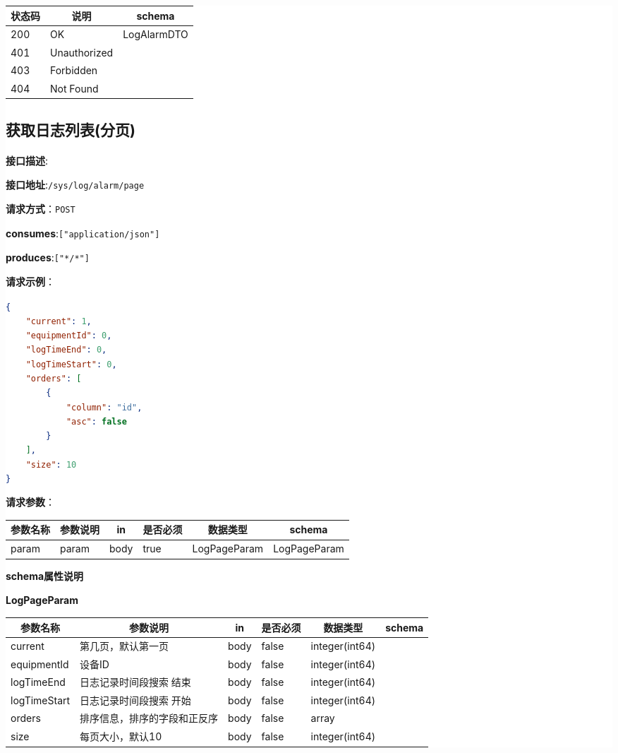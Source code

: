 | 状态码         | 说明                            |    schema                         |
| ------------ | -------------------------------- |---------------------- |
| 200 | OK  |LogAlarmDTO|
| 401 | Unauthorized  ||
| 403 | Forbidden  ||
| 404 | Not Found  ||
## 获取日志列表(分页)


**接口描述**:


**接口地址**:`/sys/log/alarm/page`


**请求方式**：`POST`


**consumes**:`["application/json"]`


**produces**:`["*/*"]`


**请求示例**：
```json
{
	"current": 1,
	"equipmentId": 0,
	"logTimeEnd": 0,
	"logTimeStart": 0,
	"orders": [
		{
			"column": "id",
			"asc": false
		}
	],
	"size": 10
}
```


**请求参数**：

| 参数名称         | 参数说明     |     in |  是否必须      |  数据类型  |  schema  |
| ------------ | -------------------------------- |-----------|--------|----|--- |
|param| param  | body | true |LogPageParam  | LogPageParam   |

**schema属性说明**



**LogPageParam**

| 参数名称         | 参数说明     |     in |  是否必须      |  数据类型  |  schema  |
| ------------ | -------------------------------- |-----------|--------|----|--- |
|current| 第几页，默认第一页  | body | false |integer(int64)  |    |
|equipmentId| 设备ID  | body | false |integer(int64)  |    |
|logTimeEnd| 日志记录时间段搜索 结束  | body | false |integer(int64)  |    |
|logTimeStart| 日志记录时间段搜索 开始  | body | false |integer(int64)  |    |
|orders| 排序信息，排序的字段和正反序  | body | false |array  |    |
|size| 每页大小，默认10  | body | false |integer(int64)  |    |
